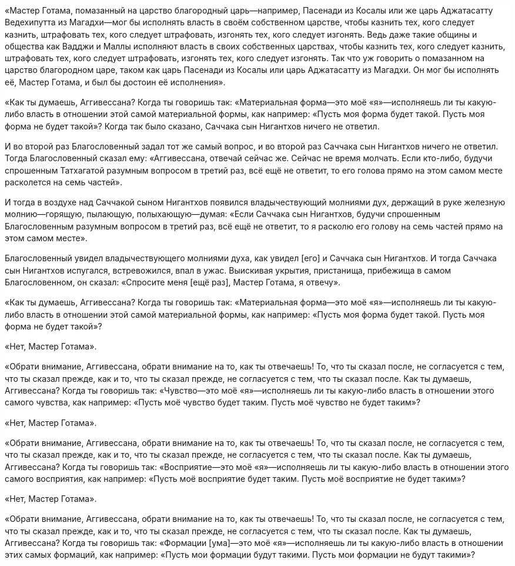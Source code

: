 «Мастер Готама, помазанный на царство благородный царь—например, Пасенади из Косалы или же царь Аджатасатту Ведехипутта из Магадхи—мог бы исполнять власть в своём собственном царстве, чтобы казнить тех, кого следует казнить, штрафовать тех, кого следует штрафовать, изгонять тех, кого следует изгонять\. Ведь даже такие общины и общества как Вадджи и Маллы исполняют власть в своих собственных царствах, чтобы казнить тех, кого следует казнить, штрафовать тех, кого следует штрафовать, изгонять тех, кого следует изгонять\. Так что уж говорить о помазанном на царство благородном царе, таком как царь Пасенади из Косалы или царь Аджатасатту из Магадхи\. Он мог бы исполнять её, Мастер Готама, и был бы достоин её исполнения»\.

«Как ты думаешь, Аггивессана? Когда ты говоришь так: «Материальная форма—это моё «я»—исполняешь ли ты какую\-либо власть в отношении этой самой материальной формы, как например: «Пусть моя форма будет такой\. Пусть моя форма не будет такой»? Когда так было сказано, Саччака сын Нигантхов ничего не ответил\.

И во второй раз Благословенный задал тот же самый вопрос, и во второй раз Саччака сын Нигантхов ничего не ответил\. Тогда Благословенный сказал ему: «Аггивессана, отвечай сейчас же\. Сейчас не время молчать\. Если кто\-либо, будучи спрошенным Татхагатой разумным вопросом в третий раз, всё ещё не ответит, то его голова прямо на этом самом месте расколется на семь частей»\.

И тогда в воздухе над Саччакой сыном Нигантхов появился владычествующий молниями дух, держащий в руке железную молнию—горящую, пылающую, полыхающую—думая: «Если Саччака сын Нигантхов, будучи спрошенным Благословенным разумным вопросом в третий раз, всё ещё не ответит, то я расколю его голову на семь частей прямо на этом самом месте»\.

Благословенный увидел владычествующего молниями духа, как увидел \[его\] и Саччака сын Нигантхов\. И тогда Саччака сын Нигантхов испугался, встревожился, впал в ужас\. Выискивая укрытия, пристанища, прибежища в самом Благословенном, он сказал: «Спросите меня \[ещё раз\], Мастер Готама, я отвечу»\.

«Как ты думаешь, Аггивессана? Когда ты говоришь так: «Материальная форма—это моё «я»—исполняешь ли ты какую\-либо власть в отношении этой самой материальной формы, как например: «Пусть моя форма будет такой\. Пусть моя форма не будет такой»?

«Нет, Мастер Готама»\.

«Обрати внимание, Аггивессана, обрати внимание на то, как ты отвечаешь\! То, что ты сказал после, не согласуется с тем, что ты сказал прежде, как и то, что ты сказал прежде, не согласуется с тем, что ты сказал после\. Как ты думаешь, Аггивессана? Когда ты говоришь так: «Чувство—это моё «я»—исполняешь ли ты какую\-либо власть в отношении этого самого чувства, как например: «Пусть моё чувство будет таким\. Пусть моё чувство не будет таким»?

«Нет, Мастер Готама»\.

«Обрати внимание, Аггивессана, обрати внимание на то, как ты отвечаешь\! То, что ты сказал после, не согласуется с тем, что ты сказал прежде, как и то, что ты сказал прежде, не согласуется с тем, что ты сказал после\. Как ты думаешь, Аггивессана? Когда ты говоришь так: «Восприятие—это моё «я»—исполняешь ли ты какую\-либо власть в отношении этого самого восприятия, как например: «Пусть моё восприятие будет таким\. Пусть моё восприятие не будет таким»?

«Нет, Мастер Готама»\.

«Обрати внимание, Аггивессана, обрати внимание на то, как ты отвечаешь\! То, что ты сказал после, не согласуется с тем, что ты сказал прежде, как и то, что ты сказал прежде, не согласуется с тем, что ты сказал после\. Как ты думаешь, Аггивессана? Когда ты говоришь так: «Формации \[ума\]—это моё «я»—исполняешь ли ты какую\-либо власть в отношении этих самых формаций, как например: «Пусть мои формации будут такими\. Пусть мои формации не будут такими»?
